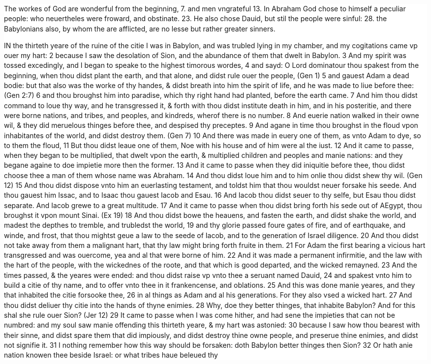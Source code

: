 The workes of God are wonderful from the beginning, 7. and men
vngrateful 13. In Abraham God chose to himself a peculiar people: who
neuertheles were froward, and obstinate. 23. He also chose Dauid, but
stil the people were sinful: 28. the Babylonians also, by whom the are
afflicted, are no lesse but rather greater sinners.

IN the thirteth yeare of the ruine of the citie I was in Babylon, and
was trubled lying in my chamber, and my cogitations came vp ouer my
hart: 2 because I saw the desolation of Sion, and the abundance of them
that dwelt in Babylon. 3 And my spirit was tossed excedingly, and I
began to speake to the highest timorous wordes, 4 and sayd: O Lord
dominatour thou spakest from the beginning, when thou didst plant the
earth, and that alone, and didst rule ouer the people, (Gen 1) 5 and
gauest Adam a dead bodie: but that also was the worke of thy handes, &
didst breath into him the spirit of life, and he was made to liue
before thee: (Gen 2:7) 6 and thou broughst him into paradise, which thy
right hand had planted, before the earth came. 7 And him thou didst
command to loue thy way, and he transgressed it, & forth with thou
didst institute death in him, and in his posteritie, and there were
borne nations, and tribes, and peoples, and kindreds, wherof there is
no number. 8 And euerie nation walked in their owne wil, & they did
meruelous thinges before thee, and despised thy preceptes. 9 And agane
in time thou broughst in the floud vpon inhabitantes of the world, and
didst destroy them. (Gen 7) 10 And there was made in euery one of them,
as vnto Adam to dye, so to them the floud, 11 But thou didst leaue one
of them, Noe with his house and of him were al the iust. 12 And it came
to passe, when they began to be multiplied, that dwelt vpon the earth,
& multiplied children and peoples and manie nations: and they begane
againe to doe impietie more then the former. 13 And it came to passe
when they did iniquitie before thee, thou didst choose thee a man of
them whose name was Abraham. 14 And thou didst loue him and to him
onlie thou didst shew thy wil. (Gen 12) 15 And thou didst dispose vnto
him an euerlasting testament, and toldst him that thou wouldst neuer
forsake his seede. And thou gauest him Issac, and to Isaac thou gauest
Iacob and Esau. 16 And Iacob thou didst seuer to thy selfe, but Esau
thou didst separate. And Iacob grewe to a great multitude. 17 And it
came to passe when thou didst bring forth his sede out of AEgypt, thou
broughst it vpon mount Sinai. (Ex 19) 18 And thou didst bowe the
heauens, and fasten the earth, and didst shake the world, and madest
the depthes to tremble, and trubledst the world, 19 and thy glorie
passed foure gates of fire, and of earthquake, and winde, and frost,
that thou mightst geue a law to the seede of Iacob, and to the
generation of Israel diligence. 20 And thou didst not take away from
them a malignant hart, that thy law might bring forth fruite in them.
21 For Adam the first bearing a vicious hart transgressed and was
ouercome, yea and al that were borne of him. 22 And it was made a
permanent infirmitie, and the law with the hart of the people, with the
wickednes of the roote, and that which is good departed, and the wicked
remayned. 23 And the times passed, & the yeares were ended: and thou
didst raise vp vnto thee a seruant named Dauid, 24 and spakest vnto him
to build a citie of thy name, and to offer vnto thee in it
frankencense, and oblations. 25 And this was done manie yeares, and
they that inhabited the citie forsooke thee, 26 in al things as Adam
and al his generations. For they also vsed a wicked hart. 27 And thou
didst deliuer thy citie into the hands of thyne enimies. 28 Why, doe
they better thinges, that inhabite Babylon? And for this shal she rule
ouer Sion? (Jer 12) 29 It came to passe when I was come hither, and had
sene the impieties that can not be numbred: and my soul saw manie
offending this thirteth yeare, & my hart was astonied: 30 because I saw
how thou bearest with their sinne, and didst spare them that did
impiously, and didst destroy thine owne people, and preserue thine
enimies, and didst not signifie it. 31 I nothing remember how this way
should be forsaken: doth Babylon better thinges then Sion? 32 Or hath
anie nation knowen thee beside Israel: or what tribes haue beleued thy